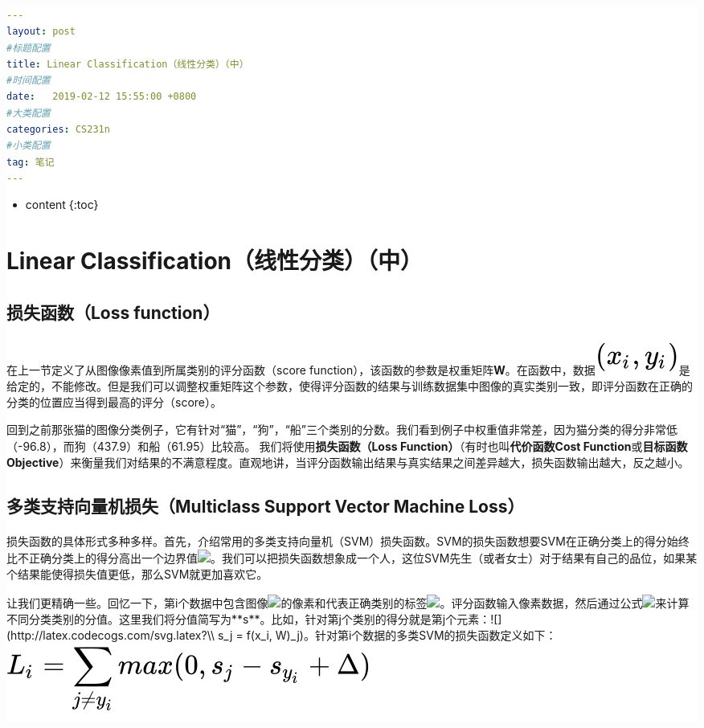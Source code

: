 ```yaml
---
layout: post
#标题配置
title: Linear Classification（线性分类）（中）
#时间配置
date:   2019-02-12 15:55:00 +0800
#大类配置
categories: CS231n
#小类配置
tag: 笔记
---
```


* content
{:toc}

<div class="h_iframe">
    <iframe frameborder="no" border="0" marginwidth="0" marginheight="0"  height="86" src="//music.163.com/outchain/player?type=2&id=26524326&auto=1&height=66"></iframe>
</div>

# Linear Classification（线性分类）（中）


## 损失函数（Loss function）

在上一节定义了从图像像素值到所属类别的评分函数（score function），该函数的参数是权重矩阵**W**。在函数中，数据![(x_i,y_i)](/styles/images/2019-02-11-linear-classification-1/equation9.svg)是给定的，不能修改。但是我们可以调整权重矩阵这个参数，使得评分函数的结果与训练数据集中图像的真实类别一致，即评分函数在正确的分类的位置应当得到最高的评分（score）。

回到之前那张猫的图像分类例子，它有针对“猫”，“狗”，“船”三个类别的分数。我们看到例子中权重值非常差，因为猫分类的得分非常低（-96.8），而狗（437.9）和船（61.95）比较高。
我们将使用**损失函数（Loss Function）**（有时也叫**代价函数Cost Function**或**目标函数Objective**）来衡量我们对结果的不满意程度。直观地讲，当评分函数输出结果与真实结果之间差异越大，损失函数输出越大，反之越小。

## 多类支持向量机损失（Multiclass Support Vector Machine Loss）

损失函数的具体形式多种多样。首先，介绍常用的多类支持向量机（SVM）损失函数。SVM的损失函数想要SVM在正确分类上的得分始终比不正确分类上的得分高出一个边界值![](http://latex.codecogs.com/svg.latex?\Delta)。我们可以把损失函数想象成一个人，这位SVM先生（或者女士）对于结果有自己的品位，如果某个结果能使得损失值更低，那么SVM就更加喜欢它。

让我们更精确一些。回忆一下，第i个数据中包含图像![](http://latex.codecogs.com/svg.latex?\x_i)的像素和代表正确类别的标签![](http://latex.codecogs.com/svg.latex?\y_i)。评分函数输入像素数据，然后通过公式![](http://latex.codecogs.com/svg.latex?\f(xi,W))来计算不同分类类别的分值。这里我们将分值简写为**s**。比如，针对第j个类别的得分就是第j个元素：![](http://latex.codecogs.com/svg.latex?\\ s_j = f(x_i, W)_j)。针对第i个数据的多类SVM的损失函数定义如下：
![](/styles/images/2019-02-12-linear-classification-2/equation1.svg)
